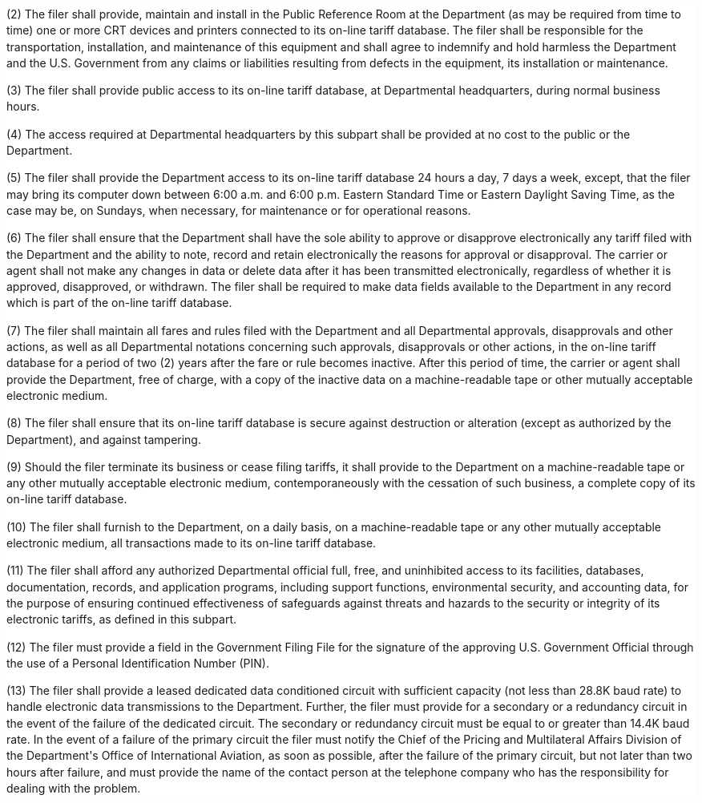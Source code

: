 \(2\) The filer shall provide, maintain and install in the Public Reference Room at the Department (as may be required from time to time) one or more CRT devices and printers connected to its on-line tariff database. The filer shall be responsible for the transportation, installation, and maintenance of this equipment and shall agree to indemnify and hold harmless the Department and the U.S. Government from any claims or liabilities resulting from defects in the equipment, its installation or maintenance.

\(3\) The filer shall provide public access to its on-line tariff database, at Departmental headquarters, during normal business hours.

\(4\) The access required at Departmental headquarters by this subpart shall be provided at no cost to the public or the Department.

\(5\) The filer shall provide the Department access to its on-line tariff database 24 hours a day, 7 days a week, except, that the filer may bring its computer down between 6:00 a.m. and 6:00 p.m. Eastern Standard Time or Eastern Daylight Saving Time, as the case may be, on Sundays, when necessary, for maintenance or for operational reasons.

\(6\) The filer shall ensure that the Department shall have the sole ability to approve or disapprove electronically any tariff filed with the Department and the ability to note, record and retain electronically the reasons for approval or disapproval. The carrier or agent shall not make any changes in data or delete data after it has been transmitted electronically, regardless of whether it is approved, disapproved, or withdrawn. The filer shall be required to make data fields available to the Department in any record which is part of the on-line tariff database.

\(7\) The filer shall maintain all fares and rules filed with the Department and all Departmental approvals, disapprovals and other actions, as well as all Departmental notations concerning such approvals, disapprovals or other actions, in the on-line tariff database for a period of two (2) years after the fare or rule becomes inactive. After this period of time, the carrier or agent shall provide the Department, free of charge, with a copy of the inactive data on a machine-readable tape or other mutually acceptable electronic medium.

\(8\) The filer shall ensure that its on-line tariff database is secure against destruction or alteration (except as authorized by the Department), and against tampering.

\(9\) Should the filer terminate its business or cease filing tariffs, it shall provide to the Department on a machine-readable tape or any other mutually acceptable electronic medium, contemporaneously with the cessation of such business, a complete copy of its on-line tariff database.

\(10\) The filer shall furnish to the Department, on a daily basis, on a machine-readable tape or any other mutually acceptable electronic medium, all transactions made to its on-line tariff database.

\(11\) The filer shall afford any authorized Departmental official full, free, and uninhibited access to its facilities, databases, documentation, records, and application programs, including support functions, environmental security, and accounting data, for the purpose of ensuring continued effectiveness of safeguards against threats and hazards to the security or integrity of its electronic tariffs, as defined in this subpart.

\(12\) The filer must provide a field in the Government Filing File for the signature of the approving U.S. Government Official through the use of a Personal Identification Number (PIN).

\(13\) The filer shall provide a leased dedicated data conditioned circuit with sufficient capacity (not less than 28.8K baud rate) to handle electronic data transmissions to the Department. Further, the filer must provide for a secondary or a redundancy circuit in the event of the failure of the dedicated circuit. The secondary or redundancy circuit must be equal to or greater than 14.4K baud rate. In the event of a failure of the primary circuit the filer must notify the Chief of the Pricing and Multilateral Affairs Division of the Department's Office of International Aviation, as soon as possible, after the failure of the primary circuit, but not later than two hours after failure, and must provide the name of the contact person at the telephone company who has the responsibility for dealing with the problem.
